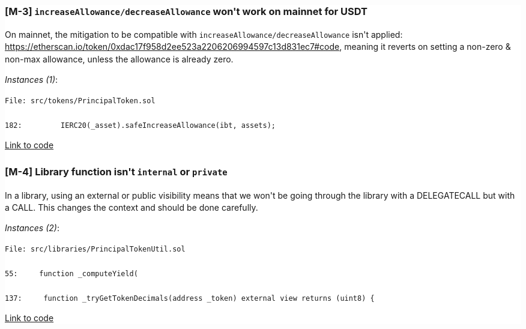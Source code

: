 ### <a name="M-3"></a>[M-3] `increaseAllowance/decreaseAllowance` won't work on mainnet for USDT
On mainnet, the mitigation to be compatible with `increaseAllowance/decreaseAllowance` isn't applied: https://etherscan.io/token/0xdac17f958d2ee523a2206206994597c13d831ec7#code, meaning it reverts on setting a non-zero & non-max allowance, unless the allowance is already zero.

*Instances (1)*:
```solidity
File: src/tokens/PrincipalToken.sol

182:         IERC20(_asset).safeIncreaseAllowance(ibt, assets);

```
[Link to code](https://github.com/code-423n4/2024-02-spectra/blob/main/src/tokens/PrincipalToken.sol)

### <a name="M-4"></a>[M-4] Library function isn't `internal` or `private`
In a library, using an external or public visibility means that we won't be going through the library with a DELEGATECALL but with a CALL. This changes the context and should be done carefully.

*Instances (2)*:
```solidity
File: src/libraries/PrincipalTokenUtil.sol

55:     function _computeYield(

137:     function _tryGetTokenDecimals(address _token) external view returns (uint8) {

```
[Link to code](https://github.com/code-423n4/2024-02-spectra/blob/main/src/libraries/PrincipalTokenUtil.sol)

